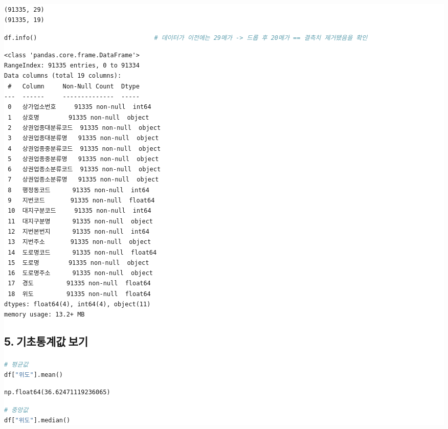     (91335, 29)
    (91335, 19)



```python
df.info()                                # 데이터가 이전에는 29메가 -> 드롭 후 20메가 == 결측치 제거됐음을 확인
```

    <class 'pandas.core.frame.DataFrame'>
    RangeIndex: 91335 entries, 0 to 91334
    Data columns (total 19 columns):
     #   Column     Non-Null Count  Dtype  
    ---  ------     --------------  -----  
     0   상가업소번호     91335 non-null  int64  
     1   상호명        91335 non-null  object 
     2   상권업종대분류코드  91335 non-null  object 
     3   상권업종대분류명   91335 non-null  object 
     4   상권업종중분류코드  91335 non-null  object 
     5   상권업종중분류명   91335 non-null  object 
     6   상권업종소분류코드  91335 non-null  object 
     7   상권업종소분류명   91335 non-null  object 
     8   행정동코드      91335 non-null  int64  
     9   지번코드       91335 non-null  float64
     10  대지구분코드     91335 non-null  int64  
     11  대지구분명      91335 non-null  object 
     12  지번본번지      91335 non-null  int64  
     13  지번주소       91335 non-null  object 
     14  도로명코드      91335 non-null  float64
     15  도로명        91335 non-null  object 
     16  도로명주소      91335 non-null  object 
     17  경도         91335 non-null  float64
     18  위도         91335 non-null  float64
    dtypes: float64(4), int64(4), object(11)
    memory usage: 13.2+ MB


## 5. 기초통계값 보기


```python
# 평균값
df["위도"].mean()
```




    np.float64(36.62471119236065)




```python
# 중앙값
df["위도"].median()
```

